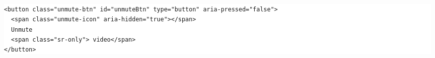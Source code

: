   

  <div class="hero-wrap">
    <!-- IMPORTANT: set ORIGIN below to your exact site origin (no trailing slash) -->
    <iframe id="hero-iframe"
      src="https://www.youtube-nocookie.com/embed/ooVDvDKgDjA?autoplay=1&mute=1&playsinline=1&rel=0&modestbranding=1&enablejsapi=1&origin=https://thewinkleway.com"
      title="The Winkle Way Hero Video"
      allow="autoplay; accelerometer; clipboard-write; encrypted-media; gyroscope; picture-in-picture; web-share"
      referrerpolicy="origin-when-cross-origin"
      allowfullscreen
      loading="eager">
    </iframe>

    <button class="unmute-btn" id="unmuteBtn" type="button" aria-pressed="false">
      <span class="unmute-icon" aria-hidden="true"></span>
      Unmute
      <span class="sr-only"> video</span>
    </button>
  </div>

  <div class="shoreline"></div>

  <script>
    (function(){
      const iframe = document.getElementById('hero-iframe');
      const btn = document.getElementById('unmuteBtn');
      const videoId = "ooVDvDKgDjA";
      const base = "https://www.youtube-nocookie.com/embed/" + videoId;
      const common = "playsinline=1&rel=0&modestbranding=1&enablejsapi=1&origin=https%3A%2F%2Fthewinkleway.com";

      function postCommand(func, args=[]){
        try {
          iframe.contentWindow.postMessage(JSON.stringify({event:"command", func, args}), "*");
        } catch(e) {
          /* ignore – we'll fallback if needed */
        }
      }

      btn.addEventListener('click', () => {
        // Preferred: unmute via postMessage (no external API file required)
        postCommand("unMute");
        postCommand("setVolume", [80]);
        postCommand("playVideo");

        // Visual state
        btn.setAttribute('aria-pressed','true');
        btn.textContent = "Sound on";

        // Fallback: if unmute didn’t take (e.g., blocked), reload with sound.
        // Give it a short moment; if still muted, reload src with mute=0.
        setTimeout(() => {
          // We can't read player state without the full API, so we just force a sound-on reload.
          // Users expect this on first tap anyway.
          const withSound = `${base}?autoplay=1&mute=0&${common}`;
          // Only switch if we're still on a muted URL
          if (iframe.src.includes("mute=1")) {
            iframe.src = withSound;
          }
        }, 250);
      });
